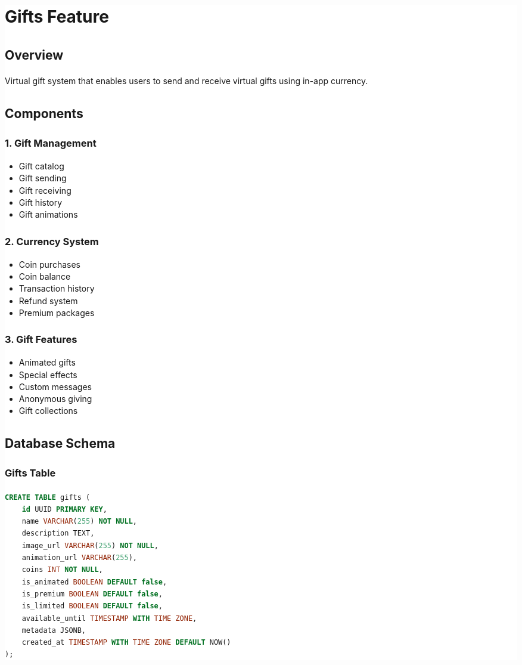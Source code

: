 # Gifts Feature

## Overview
Virtual gift system that enables users to send and receive virtual gifts using in-app currency.

## Components

### 1. Gift Management
- Gift catalog
- Gift sending
- Gift receiving
- Gift history
- Gift animations

### 2. Currency System
- Coin purchases
- Coin balance
- Transaction history
- Refund system
- Premium packages

### 3. Gift Features
- Animated gifts
- Special effects
- Custom messages
- Anonymous giving
- Gift collections

## Database Schema

### Gifts Table
```sql
CREATE TABLE gifts (
    id UUID PRIMARY KEY,
    name VARCHAR(255) NOT NULL,
    description TEXT,
    image_url VARCHAR(255) NOT NULL,
    animation_url VARCHAR(255),
    coins INT NOT NULL,
    is_animated BOOLEAN DEFAULT false,
    is_premium BOOLEAN DEFAULT false,
    is_limited BOOLEAN DEFAULT false,
    available_until TIMESTAMP WITH TIME ZONE,
    metadata JSONB,
    created_at TIMESTAMP WITH TIME ZONE DEFAULT NOW()
);
```
